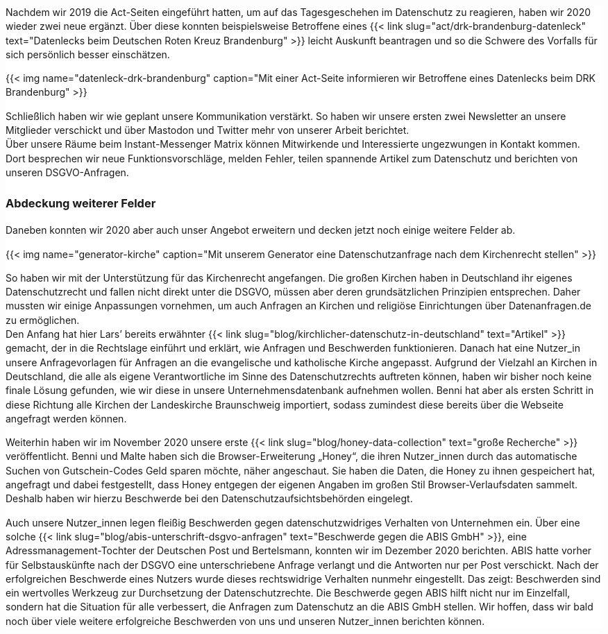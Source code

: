Nachdem wir 2019 die Act-Seiten eingeführt hatten, um auf das Tagesgeschehen im Datenschutz zu reagieren, haben wir 2020 wieder zwei neue ergänzt. Über diese konnten beispielsweise Betroffene eines {{< link slug="act/drk-brandenburg-datenleck" text="Datenlecks beim Deutschen Roten Kreuz Brandenburg" >}} leicht Auskunft beantragen und so die Schwere des Vorfalls für sich persönlich besser einschätzen.

{{< img name="datenleck-drk-brandenburg" caption="Mit einer Act-Seite informieren wir Betroffene eines Datenlecks beim DRK Brandenburg" >}}

Schließlich haben wir wie geplant unsere Kommunikation verstärkt. So haben wir unsere ersten zwei Newsletter an unsere Mitglieder verschickt und über Mastodon und Twitter mehr von unserer Arbeit berichtet.  
Über unsere Räume beim Instant-Messenger Matrix können Mitwirkende und Interessierte ungezwungen in Kontakt kommen. Dort besprechen wir neue Funktionsvorschläge, melden Fehler, teilen spannende Artikel zum Datenschutz und berichten von unseren DSGVO-Anfragen.

### Abdeckung weiterer Felder

Daneben konnten wir 2020 aber auch unser Angebot erweitern und decken jetzt noch einige weitere Felder ab.

{{< img name="generator-kirche" caption="Mit unserem Generator eine Datenschutzanfrage nach dem Kirchenrecht stellen" >}}

So haben wir mit der Unterstützung für das Kirchenrecht angefangen. Die großen Kirchen haben in Deutschland ihr eigenes Datenschutzrecht und fallen nicht direkt unter die DSGVO, müssen aber deren grundsätzlichen Prinzipien entsprechen. Daher mussten wir einige Anpassungen vornehmen, um auch Anfragen an Kirchen und religiöse Einrichtungen über Datenanfragen.de zu ermöglichen.  
Den Anfang hat hier Lars’ bereits erwähnter {{< link slug="blog/kirchlicher-datenschutz-in-deutschland" text="Artikel" >}} gemacht, der in die Rechtslage einführt und erklärt, wie Anfragen und Beschwerden funktionieren. Danach hat eine Nutzer_in unsere Anfragevorlagen für Anfragen an die evangelische und katholische Kirche angepasst. Aufgrund der Vielzahl an Kirchen in Deutschland, die alle als eigene Verantwortliche im Sinne des Datenschutzrechts auftreten können, haben wir bisher noch keine finale Lösung gefunden, wie wir diese in unsere Unternehmensdatenbank aufnehmen wollen. Benni hat aber als ersten Schritt in diese Richtung alle Kirchen der Landeskirche Braunschweig importiert, sodass zumindest diese bereits über die Webseite angefragt werden können.

Weiterhin haben wir im November 2020 unsere erste {{< link slug="blog/honey-data-collection" text="große Recherche" >}} veröffentlicht. Benni und Malte haben sich die Browser-Erweiterung „Honey“, die ihren Nutzer_innen durch das automatische Suchen von Gutschein-Codes Geld sparen möchte, näher angeschaut. Sie haben die Daten, die Honey zu ihnen gespeichert hat, angefragt und dabei festgestellt, dass Honey entgegen der eigenen Angaben im großen Stil Browser-Verlaufsdaten sammelt. Deshalb haben wir hierzu Beschwerde bei den Datenschutzaufsichtsbehörden eingelegt.

Auch unsere Nutzer_innen legen fleißig Beschwerden gegen datenschutzwidriges Verhalten von Unternehmen ein. Über eine solche {{< link slug="blog/abis-unterschrift-dsgvo-anfragen" text="Beschwerde gegen die ABIS GmbH" >}}, eine Adressmanagement-Tochter der Deutschen Post und Bertelsmann, konnten wir im Dezember 2020 berichten. ABIS hatte vorher für Selbstauskünfte nach der DSGVO eine unterschriebene Anfrage verlangt und die Antworten nur per Post verschickt. Nach der erfolgreichen Beschwerde eines Nutzers wurde dieses rechtswidrige Verhalten nunmehr eingestellt. Das zeigt: Beschwerden sind ein wertvolles Werkzeug zur Durchsetzung der Datenschutzrechte. Die Beschwerde gegen ABIS hilft nicht nur im Einzelfall, sondern hat die Situation für alle verbessert, die Anfragen zum Datenschutz an die ABIS GmbH stellen. Wir hoffen, dass wir bald noch über viele weitere erfolgreiche Beschwerden von uns und unseren Nutzer_innen berichten können.
